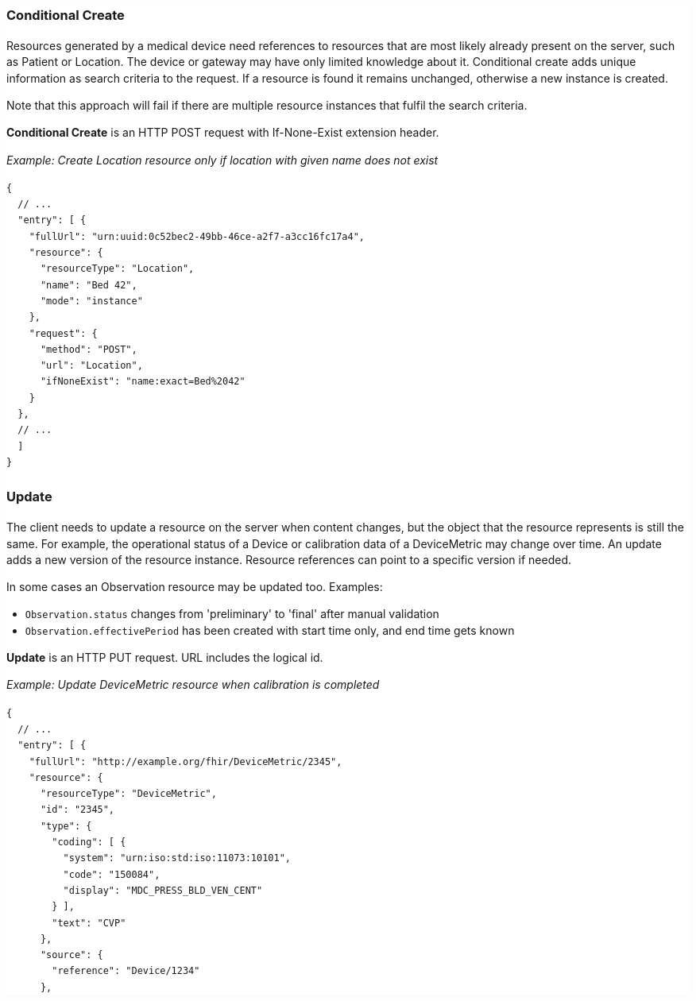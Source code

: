 ### Conditional Create
Resources generated by a medical device need references to resources that are most likely already present on the server, such as Patient or Location. The device or gateway may have only limited knowledge about it. Conditional create adds unique information as search criteria to the request. If a resource is found it remains unchanged, otherwise a new instance is created.

Note that this approach will fail if there are multiple resource instances that fulfil the search criteria.

**Conditional Create** is an HTTP POST request with If-None-Exist extension header.

*Example: Create Location resource only if location with given name does not exist*

```
{
  // ...
  "entry": [ {
    "fullUrl": "urn:uuid:0c52bec2-49bb-46ce-a2f7-a3cc16fc17a4",
    "resource": {
      "resourceType": "Location",
      "name": "Bed 42",
      "mode": "instance"
    },
    "request": {
      "method": "POST",
      "url": "Location",
      "ifNoneExist": "name:exact=Bed%2042"
    }
  },
  // ...
  ]
}
```

### Update
The client needs to update a resource on the server when content changes, but the object that the resource represents is still the same. For example, the operational status of a Device or calibration data of a DeviceMetric may change over time. An update adds a new version of the resource instance. Resource references can point to a specific version if needed.

In some cases an Observation resource may be updated too. Examples:
* `Observation.status` changes from 'preliminary' to 'final' after manual validation
* `Observation.effectivePeriod` has been created with start time only, and end time gets known

**Update** is an HTTP PUT request. URL includes the logical id.

*Example: Update DeviceMetric resource when calibration is completed*

```
{
  // ...
  "entry": [ {
    "fullUrl": "http://example.org/fhir/DeviceMetric/2345",
    "resource": {
      "resourceType": "DeviceMetric",
      "id": "2345",
      "type": {
        "coding": [ {
          "system": "urn:iso:std:iso:11073:10101",
          "code": "150084",
          "display": "MDC_PRESS_BLD_VEN_CENT"
        } ],
        "text": "CVP"
      },
      "source": {
        "reference": "Device/1234"
      },
```